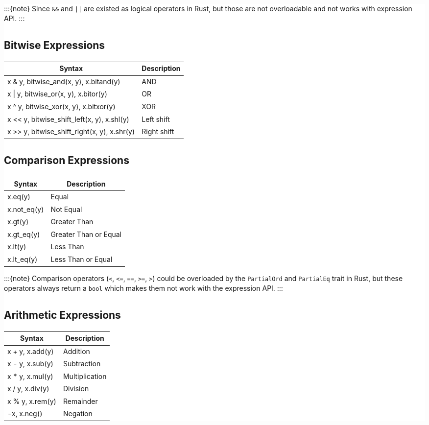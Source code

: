 :::{note}
Since `&&` and `||` are existed as logical operators in Rust, but those are not overloadable and not works with expression API.
:::

## Bitwise Expressions

| Syntax                                      | Description |
| ------------------------------------------- | ----------- |
| x & y, bitwise_and(x, y), x.bitand(y)       | AND         |
| x \| y, bitwise_or(x, y), x.bitor(y)        | OR          |
| x ^ y, bitwise_xor(x, y), x.bitxor(y)       | XOR         |
| x << y, bitwise_shift_left(x, y), x.shl(y)  | Left shift  |
| x >> y, bitwise_shift_right(x, y), x.shr(y) | Right shift |

## Comparison Expressions

| Syntax      | Description           |
| ----------- | --------------------- |
| x.eq(y)     | Equal                 |
| x.not_eq(y) | Not Equal             |
| x.gt(y)     | Greater Than          |
| x.gt_eq(y)  | Greater Than or Equal |
| x.lt(y)     | Less Than             |
| x.lt_eq(y)  | Less Than or Equal    |

:::{note}
Comparison operators (`<`, `<=`, `==`, `>=`, `>`) could be overloaded by the `PartialOrd` and `PartialEq` trait in Rust,
but these operators always return a `bool` which makes them not work with the expression API.
:::

## Arithmetic Expressions

| Syntax           | Description    |
| ---------------- | -------------- |
| x + y, x.add(y)  | Addition       |
| x - y, x.sub(y)  | Subtraction    |
| x \* y, x.mul(y) | Multiplication |
| x / y, x.div(y)  | Division       |
| x % y, x.rem(y)  | Remainder      |
| -x, x.neg()      | Negation       |
